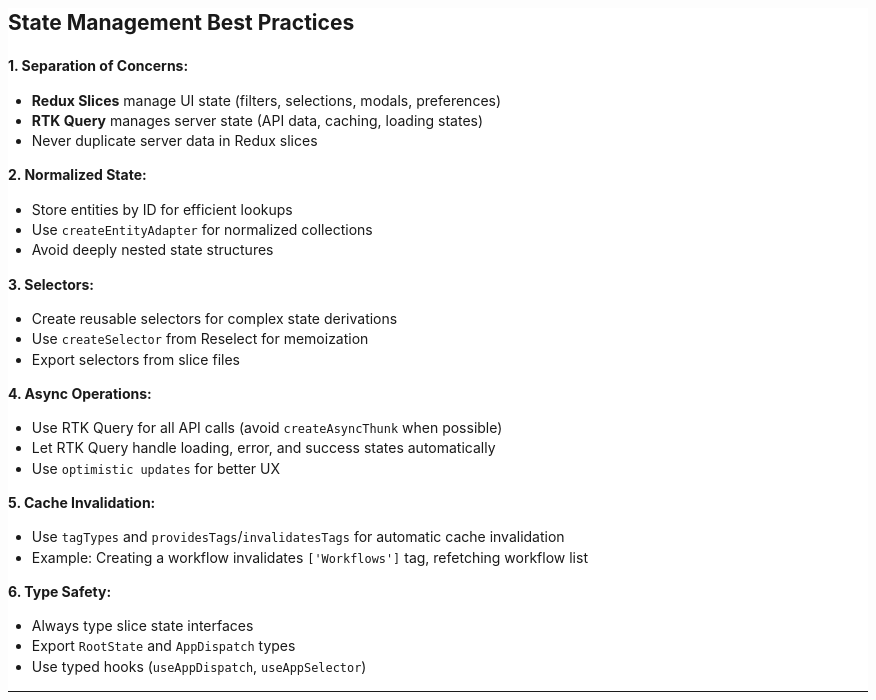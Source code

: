 
## State Management Best Practices

**1. Separation of Concerns:**
- **Redux Slices** manage UI state (filters, selections, modals, preferences)
- **RTK Query** manages server state (API data, caching, loading states)
- Never duplicate server data in Redux slices

**2. Normalized State:**
- Store entities by ID for efficient lookups
- Use `createEntityAdapter` for normalized collections
- Avoid deeply nested state structures

**3. Selectors:**
- Create reusable selectors for complex state derivations
- Use `createSelector` from Reselect for memoization
- Export selectors from slice files

**4. Async Operations:**
- Use RTK Query for all API calls (avoid `createAsyncThunk` when possible)
- Let RTK Query handle loading, error, and success states automatically
- Use `optimistic updates` for better UX

**5. Cache Invalidation:**
- Use `tagTypes` and `providesTags`/`invalidatesTags` for automatic cache invalidation
- Example: Creating a workflow invalidates `['Workflows']` tag, refetching workflow list

**6. Type Safety:**
- Always type slice state interfaces
- Export `RootState` and `AppDispatch` types
- Use typed hooks (`useAppDispatch`, `useAppSelector`)

---


  [authApi.reducerPath]: authApi.reducer,
  [dashboardApi.reducerPath]: dashboardApi.reducer,
  [templatesApi.reducerPath]: templatesApi.reducer,
  [workflowsApi.reducerPath]: workflowsApi.reducer,
  [tasksApi.reducerPath]: tasksApi.reducer,
  [usersApi.reducerPath]: usersApi.reducer,
